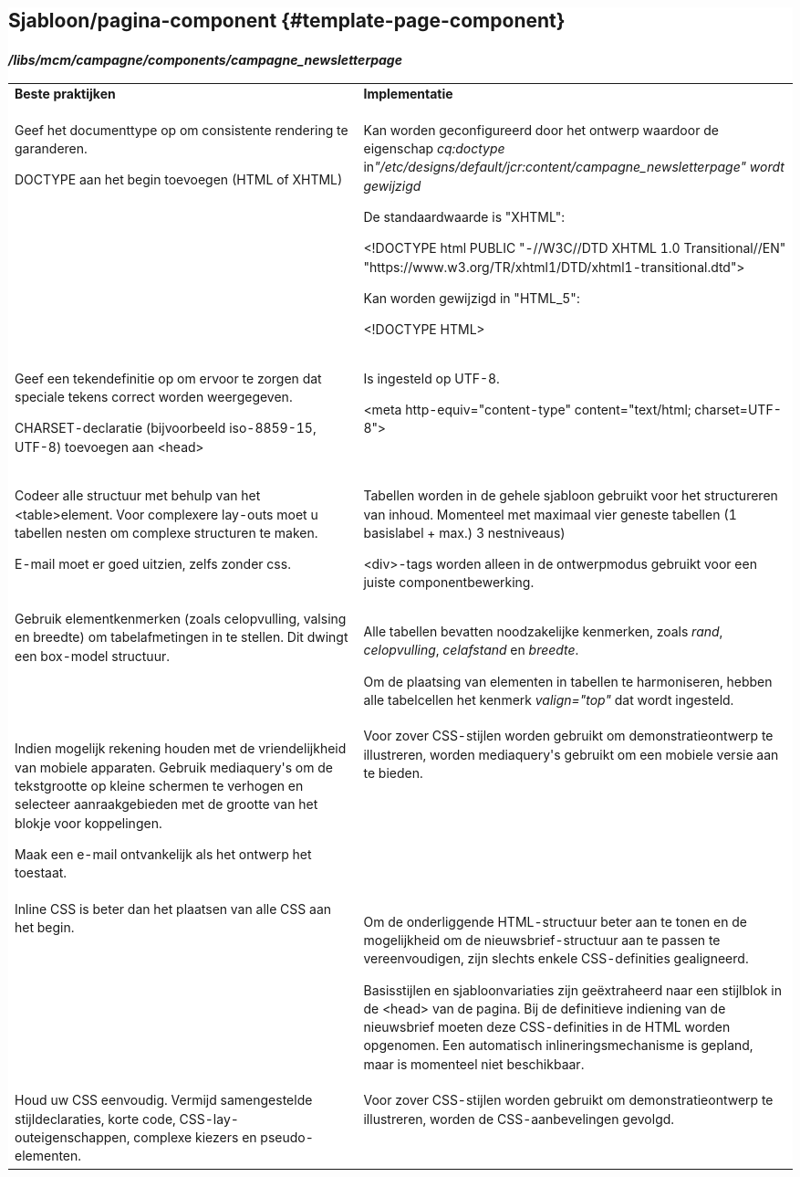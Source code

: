 ## Sjabloon/pagina-component {#template-page-component}

***/libs/mcm/campagne/components/campagne_newsletterpage***

<table> 
 <tbody> 
  <tr> 
   <td><strong>Beste praktijken</strong></td> 
   <td><strong>Implementatie</strong></td> 
  </tr> 
  <tr> 
   <td><p>Geef het documenttype op om consistente rendering te garanderen.</p> <p>DOCTYPE aan het begin toevoegen (HTML of XHTML)</p> </td> 
   <td><p>Kan worden geconfigureerd door het ontwerp waardoor de eigenschap <i>cq:doctype</i> in<i>"/etc/designs/default/jcr:content/campagne_newsletterpage" wordt gewijzigd</i></p> <p>De standaardwaarde is "XHTML":</p> <p>&lt;!DOCTYPE html PUBLIC "-//W3C//DTD XHTML 1.0 Transitional//EN" "https://www.w3.org/TR/xhtml1/DTD/xhtml1-transitional.dtd"&gt;</p> <p>Kan worden gewijzigd in "HTML_5":</p> <p>&lt;!DOCTYPE HTML&gt;</p> </td> 
  </tr> 
  <tr> 
   <td><p>Geef een tekendefinitie op om ervoor te zorgen dat speciale tekens correct worden weergegeven.</p> <p>CHARSET-declaratie (bijvoorbeeld iso-8859-15, UTF-8) toevoegen aan &lt;head&gt;</p> </td> 
   <td><p>Is ingesteld op UTF-8.</p> <p>&lt;meta http-equiv="content-type" content="text/html; charset=UTF-8"&gt;</p> </td> 
  </tr> 
  <tr> 
   <td><p>Codeer alle structuur met behulp van het &lt;table&gt;element. Voor complexere lay-outs moet u tabellen nesten om complexe structuren te maken.</p> <p>E-mail moet er goed uitzien, zelfs zonder css.</p> </td> 
   <td><p>Tabellen worden in de gehele sjabloon gebruikt voor het structureren van inhoud. Momenteel met maximaal vier geneste tabellen (1 basislabel + max.) 3 nestniveaus)</p> <p>&lt;div&gt;-tags worden alleen in de ontwerpmodus gebruikt voor een juiste componentbewerking.</p> </td> 
  </tr> 
  <tr> 
   <td>Gebruik elementkenmerken (zoals celopvulling, valsing en breedte) om tabelafmetingen in te stellen. Dit dwingt een box-model structuur.</td> 
   <td><p>Alle tabellen bevatten noodzakelijke kenmerken, zoals <i>rand</i>, <i>celopvulling</i>, <i>celafstand</i> en <i>breedte</i>.</p> <p>Om de plaatsing van elementen in tabellen te harmoniseren, hebben alle tabelcellen het kenmerk <i>valign="top"</i> dat wordt ingesteld.</p> </td> 
  </tr> 
  <tr> 
   <td><p>Indien mogelijk rekening houden met de vriendelijkheid van mobiele apparaten. Gebruik mediaquery's om de tekstgrootte op kleine schermen te verhogen en selecteer aanraakgebieden met de grootte van het blokje voor koppelingen.</p> <p>Maak een e-mail ontvankelijk als het ontwerp het toestaat.</p> </td> 
   <td>Voor zover CSS-stijlen worden gebruikt om demonstratieontwerp te illustreren, worden mediaquery's gebruikt om een mobiele versie aan te bieden.</td> 
  </tr> 
  <tr> 
   <td>Inline CSS is beter dan het plaatsen van alle CSS aan het begin.</td> 
   <td><p>Om de onderliggende HTML-structuur beter aan te tonen en de mogelijkheid om de nieuwsbrief-structuur aan te passen te vereenvoudigen, zijn slechts enkele CSS-definities gealigneerd.</p> <p>Basisstijlen en sjabloonvariaties zijn geëxtraheerd naar een stijlblok in de &lt;head&gt; van de pagina. Bij de definitieve indiening van de nieuwsbrief moeten deze CSS-definities in de HTML worden opgenomen. Een automatisch inlineringsmechanisme is gepland, maar is momenteel niet beschikbaar.</p> </td> 
  </tr> 
  <tr> 
   <td>Houd uw CSS eenvoudig. Vermijd samengestelde stijldeclaraties, korte code, CSS-lay-outeigenschappen, complexe kiezers en pseudo-elementen.</td> 
   <td>Voor zover CSS-stijlen worden gebruikt om demonstratieontwerp te illustreren, worden de CSS-aanbevelingen gevolgd.</td> 
  </tr> 